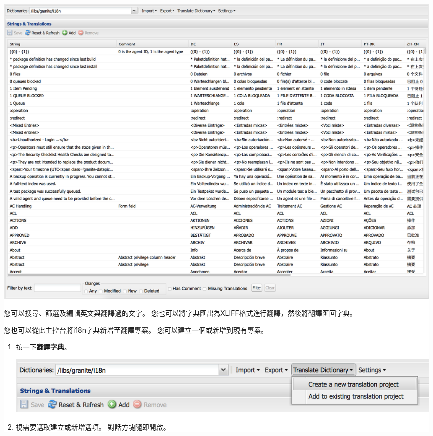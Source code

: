 ![chlimage_1-205](assets/chlimage_1-205.png)

您可以搜尋、篩選及編輯英文與翻譯過的文字。 您也可以將字典匯出為XLIFF格式進行翻譯，然後將翻譯匯回字典。

您也可以從此主控台將i18n字典新增至翻譯專案。 您可以建立一個或新增到現有專案。

1. 按一下&#x200B;**翻譯字典**。

   ![chlimage_1-206](assets/chlimage_1-206.png)

1. 視需要選取建立或新增選項。 對話方塊隨即開啟。
